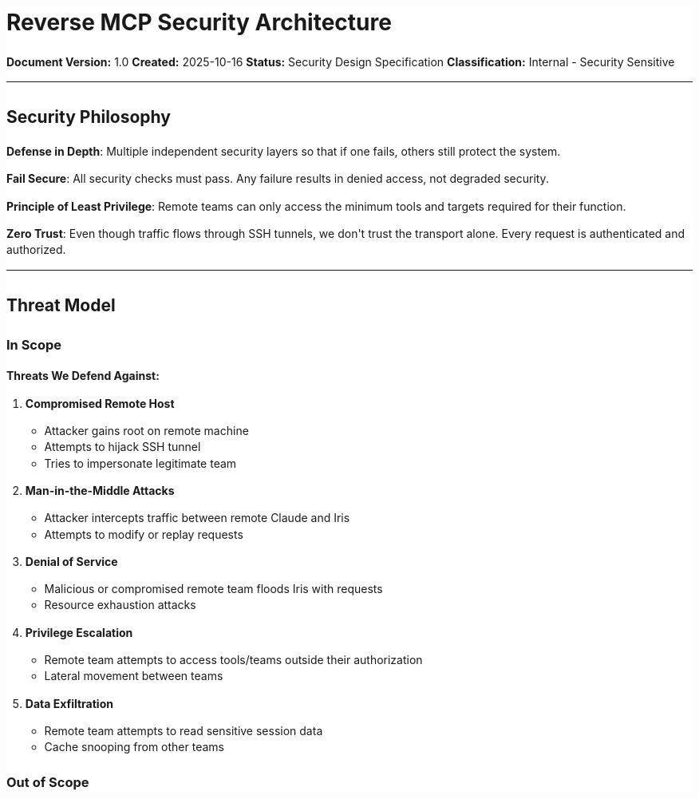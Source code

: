 # Reverse MCP Security Architecture

**Document Version:** 1.0
**Created:** 2025-10-16
**Status:** Security Design Specification
**Classification:** Internal - Security Sensitive

---

## Security Philosophy

**Defense in Depth**: Multiple independent security layers so that if one fails, others still protect the system.

**Fail Secure**: All security checks must pass. Any failure results in denied access, not degraded security.

**Principle of Least Privilege**: Remote teams can only access the minimum tools and targets required for their function.

**Zero Trust**: Even though traffic flows through SSH tunnels, we don't trust the transport alone. Every request is authenticated and authorized.

---

## Threat Model

### In Scope

**Threats We Defend Against:**

1. **Compromised Remote Host**
   - Attacker gains root on remote machine
   - Attempts to hijack SSH tunnel
   - Tries to impersonate legitimate team

2. **Man-in-the-Middle Attacks**
   - Attacker intercepts traffic between remote Claude and Iris
   - Attempts to modify or replay requests

3. **Denial of Service**
   - Malicious or compromised remote team floods Iris with requests
   - Resource exhaustion attacks

4. **Privilege Escalation**
   - Remote team attempts to access tools/teams outside their authorization
   - Lateral movement between teams

5. **Data Exfiltration**
   - Remote team attempts to read sensitive session data
   - Cache snooping from other teams

### Out of Scope
